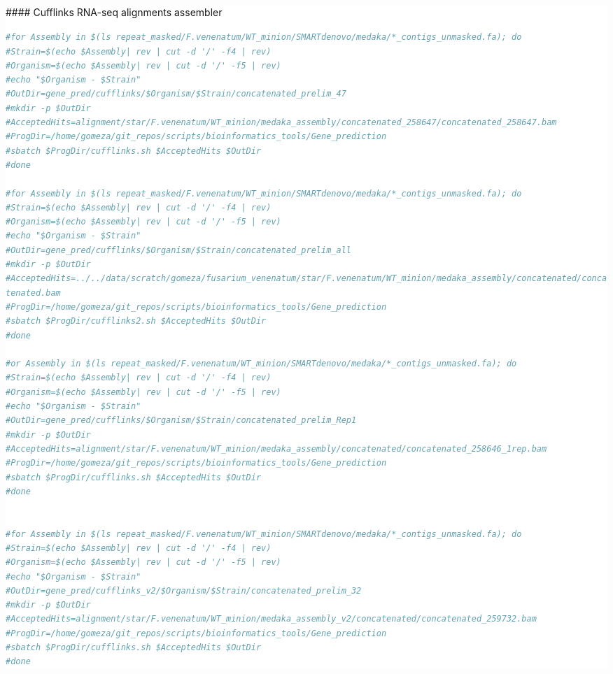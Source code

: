 #### Cufflinks RNA-seq alignments assembler

```bash
#for Assembly in $(ls repeat_masked/F.venenatum/WT_minion/SMARTdenovo/medaka/*_contigs_unmasked.fa); do
#Strain=$(echo $Assembly| rev | cut -d '/' -f4 | rev) 
#Organism=$(echo $Assembly| rev | cut -d '/' -f5 | rev) 
#echo "$Organism - $Strain"
#OutDir=gene_pred/cufflinks/$Organism/$Strain/concatenated_prelim_47
#mkdir -p $OutDir
#AcceptedHits=alignment/star/F.venenatum/WT_minion/medaka_assembly/concatenated_258647/concatenated_258647.bam
#ProgDir=/home/gomeza/git_repos/scripts/bioinformatics_tools/Gene_prediction
#sbatch $ProgDir/cufflinks.sh $AcceptedHits $OutDir
#done

#for Assembly in $(ls repeat_masked/F.venenatum/WT_minion/SMARTdenovo/medaka/*_contigs_unmasked.fa); do
#Strain=$(echo $Assembly| rev | cut -d '/' -f4 | rev) 
#Organism=$(echo $Assembly| rev | cut -d '/' -f5 | rev) 
#echo "$Organism - $Strain"
#OutDir=gene_pred/cufflinks/$Organism/$Strain/concatenated_prelim_all
#mkdir -p $OutDir
#AcceptedHits=../../data/scratch/gomeza/fusarium_venenatum/star/F.venenatum/WT_minion/medaka_assembly/concatenated/concatenated.bam
#ProgDir=/home/gomeza/git_repos/scripts/bioinformatics_tools/Gene_prediction
#sbatch $ProgDir/cufflinks2.sh $AcceptedHits $OutDir
#done

#or Assembly in $(ls repeat_masked/F.venenatum/WT_minion/SMARTdenovo/medaka/*_contigs_unmasked.fa); do
#Strain=$(echo $Assembly| rev | cut -d '/' -f4 | rev) 
#Organism=$(echo $Assembly| rev | cut -d '/' -f5 | rev) 
#echo "$Organism - $Strain"
#OutDir=gene_pred/cufflinks/$Organism/$Strain/concatenated_prelim_Rep1
#mkdir -p $OutDir
#AcceptedHits=alignment/star/F.venenatum/WT_minion/medaka_assembly/concatenated/concatenated_258646_1rep.bam
#ProgDir=/home/gomeza/git_repos/scripts/bioinformatics_tools/Gene_prediction
#sbatch $ProgDir/cufflinks.sh $AcceptedHits $OutDir
#done


#for Assembly in $(ls repeat_masked/F.venenatum/WT_minion/SMARTdenovo/medaka/*_contigs_unmasked.fa); do
#Strain=$(echo $Assembly| rev | cut -d '/' -f4 | rev) 
#Organism=$(echo $Assembly| rev | cut -d '/' -f5 | rev) 
#echo "$Organism - $Strain"
#OutDir=gene_pred/cufflinks_v2/$Organism/$Strain/concatenated_prelim_32
#mkdir -p $OutDir
#AcceptedHits=alignment/star/F.venenatum/WT_minion/medaka_assembly_v2/concatenated/concatenated_259732.bam
#ProgDir=/home/gomeza/git_repos/scripts/bioinformatics_tools/Gene_prediction
#sbatch $ProgDir/cufflinks.sh $AcceptedHits $OutDir
#done
```
